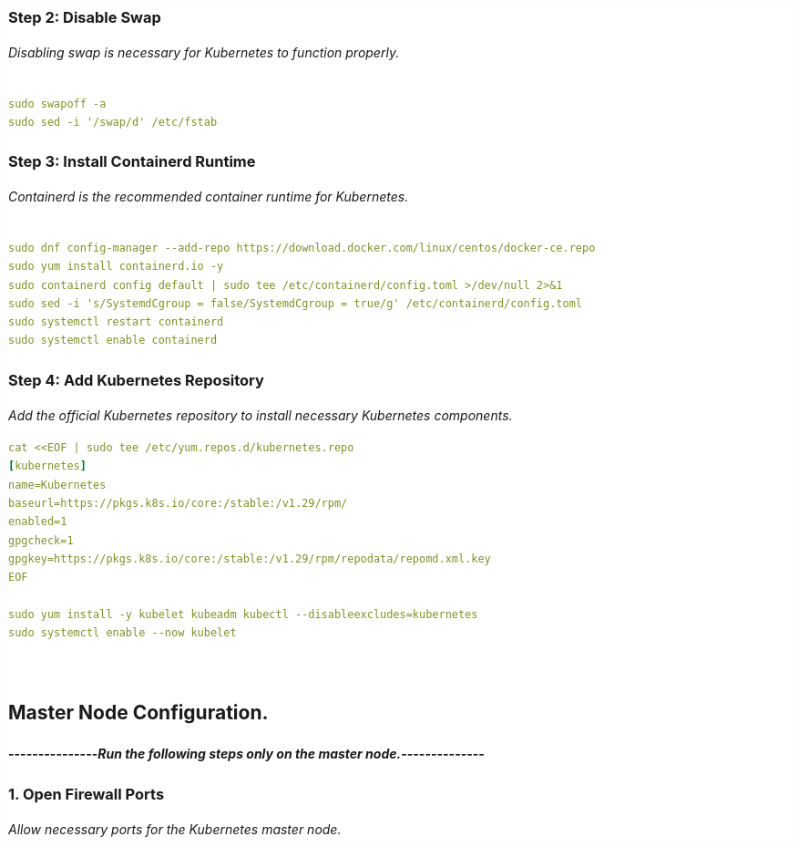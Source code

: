 ### Step 2: Disable Swap
*Disabling swap is necessary for Kubernetes to function properly.*

```yml

sudo swapoff -a
sudo sed -i '/swap/d' /etc/fstab

```

### Step 3: Install Containerd Runtime
*Containerd is the recommended container runtime for Kubernetes.*

```yml

sudo dnf config-manager --add-repo https://download.docker.com/linux/centos/docker-ce.repo
sudo yum install containerd.io -y
sudo containerd config default | sudo tee /etc/containerd/config.toml >/dev/null 2>&1
sudo sed -i 's/SystemdCgroup = false/SystemdCgroup = true/g' /etc/containerd/config.toml
sudo systemctl restart containerd
sudo systemctl enable containerd

```



### Step 4: Add Kubernetes Repository
*Add the official Kubernetes repository to install necessary Kubernetes components.*

```yml
cat <<EOF | sudo tee /etc/yum.repos.d/kubernetes.repo
[kubernetes]
name=Kubernetes
baseurl=https://pkgs.k8s.io/core:/stable:/v1.29/rpm/
enabled=1
gpgcheck=1
gpgkey=https://pkgs.k8s.io/core:/stable:/v1.29/rpm/repodata/repomd.xml.key
EOF

sudo yum install -y kubelet kubeadm kubectl --disableexcludes=kubernetes
sudo systemctl enable --now kubelet


```

<br>



## Master Node Configuration.
#### ---------------*Run the following steps only on the master node.*--------------

### 1. Open Firewall Ports
*Allow necessary ports for the Kubernetes master node.*
